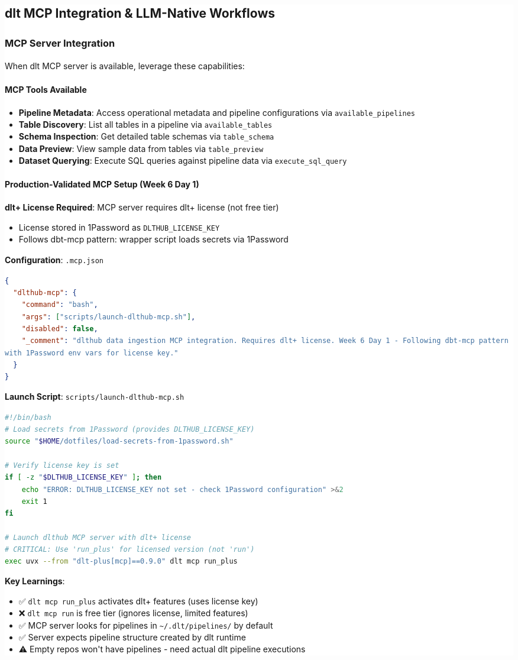## dlt MCP Integration & LLM-Native Workflows

### MCP Server Integration
When dlt MCP server is available, leverage these capabilities:

#### MCP Tools Available
- **Pipeline Metadata**: Access operational metadata and pipeline configurations via `available_pipelines`
- **Table Discovery**: List all tables in a pipeline via `available_tables`
- **Schema Inspection**: Get detailed table schemas via `table_schema`
- **Data Preview**: View sample data from tables via `table_preview`
- **Dataset Querying**: Execute SQL queries against pipeline data via `execute_sql_query`

#### Production-Validated MCP Setup (Week 6 Day 1)

**dlt+ License Required**: MCP server requires dlt+ license (not free tier)
- License stored in 1Password as `DLTHUB_LICENSE_KEY`
- Follows dbt-mcp pattern: wrapper script loads secrets via 1Password

**Configuration**: `.mcp.json`
```json
{
  "dlthub-mcp": {
    "command": "bash",
    "args": ["scripts/launch-dlthub-mcp.sh"],
    "disabled": false,
    "_comment": "dlthub data ingestion MCP integration. Requires dlt+ license. Week 6 Day 1 - Following dbt-mcp pattern with 1Password env vars for license key."
  }
}
```

**Launch Script**: `scripts/launch-dlthub-mcp.sh`
```bash
#!/bin/bash
# Load secrets from 1Password (provides DLTHUB_LICENSE_KEY)
source "$HOME/dotfiles/load-secrets-from-1password.sh"

# Verify license key is set
if [ -z "$DLTHUB_LICENSE_KEY" ]; then
    echo "ERROR: DLTHUB_LICENSE_KEY not set - check 1Password configuration" >&2
    exit 1
fi

# Launch dlthub MCP server with dlt+ license
# CRITICAL: Use 'run_plus' for licensed version (not 'run')
exec uvx --from "dlt-plus[mcp]==0.9.0" dlt mcp run_plus
```

**Key Learnings**:
- ✅ `dlt mcp run_plus` activates dlt+ features (uses license key)
- ❌ `dlt mcp run` is free tier (ignores license, limited features)
- ✅ MCP server looks for pipelines in `~/.dlt/pipelines/` by default
- ✅ Server expects pipeline structure created by dlt runtime
- ⚠️ Empty repos won't have pipelines - need actual dlt pipeline executions
